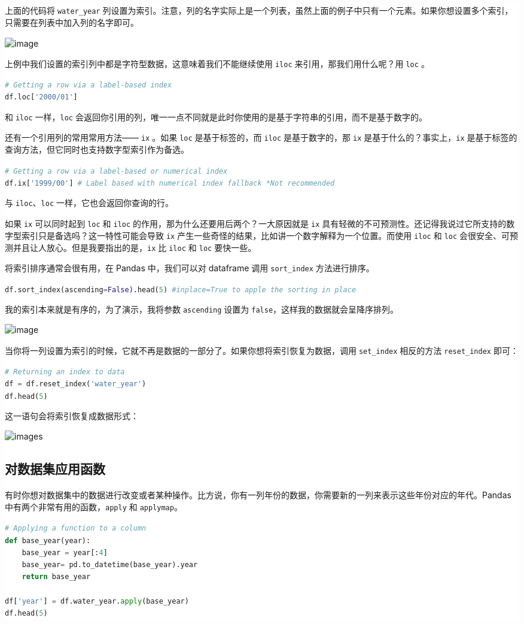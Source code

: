 上面的代码将 `water_year` 列设置为索引。注意，列的名字实际上是一个列表，虽然上面的例子中只有一个元素。如果你想设置多个索引，只需要在列表中加入列的名字即可。

![image](http://liubj2016.github.io/Akuan/images/newindex.png)

上例中我们设置的索引列中都是字符型数据，这意味着我们不能继续使用 `iloc` 来引用，那我们用什么呢？用 `loc` 。


```python
# Getting a row via a label-based index
df.loc['2000/01']
```

和 `iloc` 一样，`loc` 会返回你引用的列，唯一一点不同就是此时你使用的是基于字符串的引用，而不是基于数字的。

还有一个引用列的常用常用方法—— `ix` 。如果 `loc` 是基于标签的，而 `iloc` 是基于数字的，那 `ix` 是基于什么的？事实上，`ix` 是基于标签的查询方法，但它同时也支持数字型索引作为备选。


```python
# Getting a row via a label-based or numerical index
df.ix['1999/00'] # Label based with numerical index fallback *Not recommended
```

与 `iloc`、`loc` 一样，它也会返回你查询的行。

如果 `ix` 可以同时起到 `loc` 和 `iloc` 的作用，那为什么还要用后两个？一大原因就是 `ix` 具有轻微的不可预测性。还记得我说过它所支持的数字型索引只是备选吗？这一特性可能会导致 `ix` 产生一些奇怪的结果，比如讲一个数字解释为一个位置。而使用 `iloc` 和 `loc` 会很安全、可预测并且让人放心。但是我要指出的是，`ix` 比 `iloc` 和 `loc` 要快一些。

将索引排序通常会很有用，在 Pandas 中，我们可以对 dataframe 调用 `sort_index` 方法进行排序。


```python
df.sort_index(ascending=False).head(5) #inplace=True to apple the sorting in place
```

我的索引本来就是有序的，为了演示，我将参数 `ascending` 设置为 `false`，这样我的数据就会呈降序排列。

![image](http://liubj2016.github.io/Akuan/images/sort.png)

当你将一列设置为索引的时候，它就不再是数据的一部分了。如果你想将索引恢复为数据，调用 `set_index` 相反的方法 `reset_index` 即可：


```python
# Returning an index to data
df = df.reset_index('water_year')
df.head(5)
```

这一语句会将索引恢复成数据形式：

![images](http://liubj2016.github.io/Akuan/images/hf.png)

## 对数据集应用函数

有时你想对数据集中的数据进行改变或者某种操作。比方说，你有一列年份的数据，你需要新的一列来表示这些年份对应的年代。Pandas 中有两个非常有用的函数，`apply` 和 `applymap`。


```python
# Applying a function to a column
def base_year(year):
    base_year = year[:4]
    base_year= pd.to_datetime(base_year).year
    return base_year
 
df['year'] = df.water_year.apply(base_year)
df.head(5)
```
